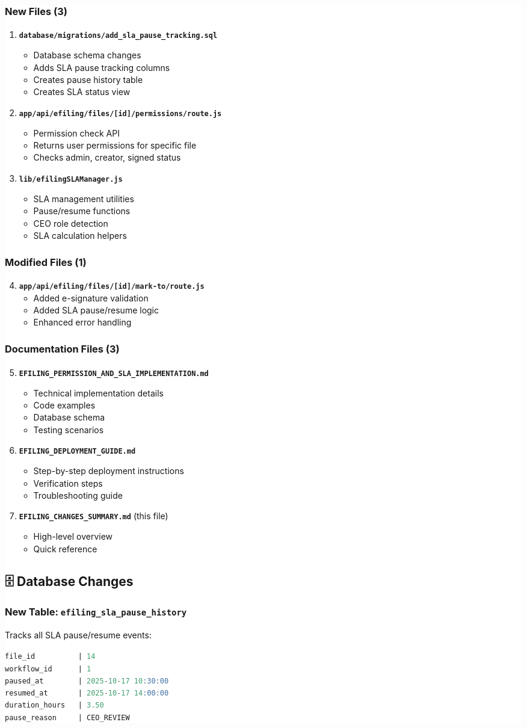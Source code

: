 ### New Files (3)

1. **`database/migrations/add_sla_pause_tracking.sql`**
   - Database schema changes
   - Adds SLA pause tracking columns
   - Creates pause history table
   - Creates SLA status view

2. **`app/api/efiling/files/[id]/permissions/route.js`**
   - Permission check API
   - Returns user permissions for specific file
   - Checks admin, creator, signed status

3. **`lib/efilingSLAManager.js`**
   - SLA management utilities
   - Pause/resume functions
   - CEO role detection
   - SLA calculation helpers

### Modified Files (1)

4. **`app/api/efiling/files/[id]/mark-to/route.js`**
   - Added e-signature validation
   - Added SLA pause/resume logic
   - Enhanced error handling

### Documentation Files (3)

5. **`EFILING_PERMISSION_AND_SLA_IMPLEMENTATION.md`**
   - Technical implementation details
   - Code examples
   - Database schema
   - Testing scenarios

6. **`EFILING_DEPLOYMENT_GUIDE.md`**
   - Step-by-step deployment instructions
   - Verification steps
   - Troubleshooting guide

7. **`EFILING_CHANGES_SUMMARY.md`** (this file)
   - High-level overview
   - Quick reference

## 🗄️ Database Changes

### New Table: `efiling_sla_pause_history`

Tracks all SLA pause/resume events:
```sql
file_id          | 14
workflow_id      | 1
paused_at        | 2025-10-17 10:30:00
resumed_at       | 2025-10-17 14:00:00
duration_hours   | 3.50
pause_reason     | CEO_REVIEW
```
